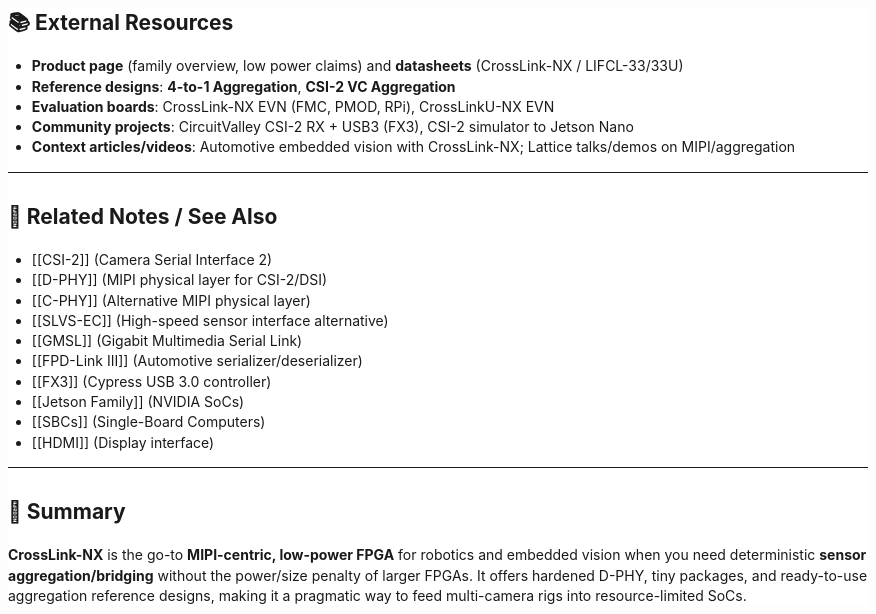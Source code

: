 ## 📚 External Resources

- **Product page** (family overview, low power claims) and **datasheets** (CrossLink-NX / LIFCL-33/33U)  
- **Reference designs**: **4-to-1 Aggregation**, **CSI-2 VC Aggregation**  
- **Evaluation boards**: CrossLink-NX EVN (FMC, PMOD, RPi), CrossLinkU-NX EVN  
- **Community projects**: CircuitValley CSI-2 RX + USB3 (FX3), CSI-2 simulator to Jetson Nano  
- **Context articles/videos**: Automotive embedded vision with CrossLink-NX; Lattice talks/demos on MIPI/aggregation

---

## 📝 Related Notes / See Also

- [[CSI-2]] (Camera Serial Interface 2)  
- [[D-PHY]] (MIPI physical layer for CSI-2/DSI)  
- [[C-PHY]] (Alternative MIPI physical layer)  
- [[SLVS-EC]] (High-speed sensor interface alternative)  
- [[GMSL]] (Gigabit Multimedia Serial Link)  
- [[FPD-Link III]] (Automotive serializer/deserializer)  
- [[FX3]] (Cypress USB 3.0 controller)  
- [[Jetson Family]] (NVIDIA SoCs)  
- [[SBCs]] (Single-Board Computers)  
- [[HDMI]] (Display interface)

---

## 🧾 Summary

**CrossLink-NX** is the go-to **MIPI-centric, low-power FPGA** for robotics and embedded vision when you need deterministic **sensor aggregation/bridging** without the power/size penalty of larger FPGAs. It offers hardened D-PHY, tiny packages, and ready-to-use aggregation reference designs, making it a pragmatic way to feed multi-camera rigs into resource-limited SoCs.
